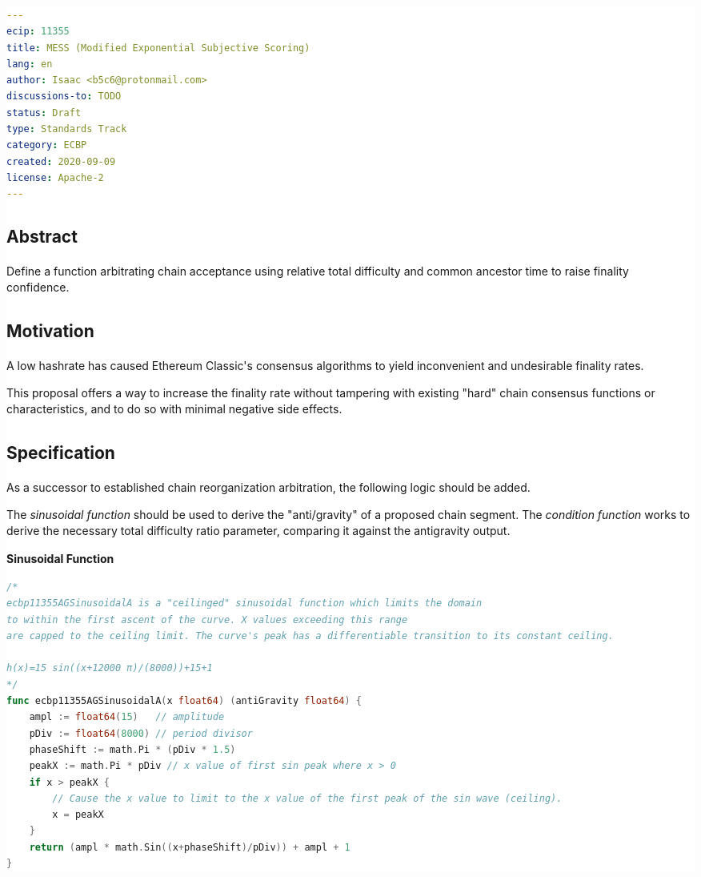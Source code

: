 ```yaml
---
ecip: 11355
title: MESS (Modified Exponential Subjective Scoring)
lang: en
author: Isaac <b5c6@protonmail.com>
discussions-to: TODO
status: Draft
type: Standards Track
category: ECBP
created: 2020-09-09
license: Apache-2
---
```


## Abstract

Define a function arbitrating chain acceptance using relative total difficulty and common ancestor time to raise finality confidence.

## Motivation

A low hashrate has caused Ethereum Classic's consensus algorithms to yield inconvenient and undesirable finality rates.

This proposal offers a way to increase the finality rate without tampering with existing "hard" chain consensus functions or characteristics, and to do so with minimal negative side effects.

## Specification

As a successor to established chain reorganization arbitration, the following logic should be added.

The _sinusoidal function_ should be used to derive the "anti/gravity" of a proposed chain segment. The _condition function_ works to derive the necessary total difficulty ratio parameter, comparing it against the antigravity output.

__Sinusoidal Function__

```go
/*
ecbp11355AGSinusoidalA is a "ceilinged" sinusoidal function which limits the domain
to within the first ascent of the curve. X values exceeding this range
are capped to the ceiling limit. The curve's peak has a differentiable transition to its constant ceiling.

h(x)=15 sin((x+12000 π)/(8000))+15+1
*/
func ecbp11355AGSinusoidalA(x float64) (antiGravity float64) {
	ampl := float64(15)   // amplitude
	pDiv := float64(8000) // period divisor
	phaseShift := math.Pi * (pDiv * 1.5)
	peakX := math.Pi * pDiv // x value of first sin peak where x > 0
	if x > peakX {
		// Cause the x value to limit to the x value of the first peak of the sin wave (ceiling).
		x = peakX
	}
	return (ampl * math.Sin((x+phaseShift)/pDiv)) + ampl + 1
}
```
